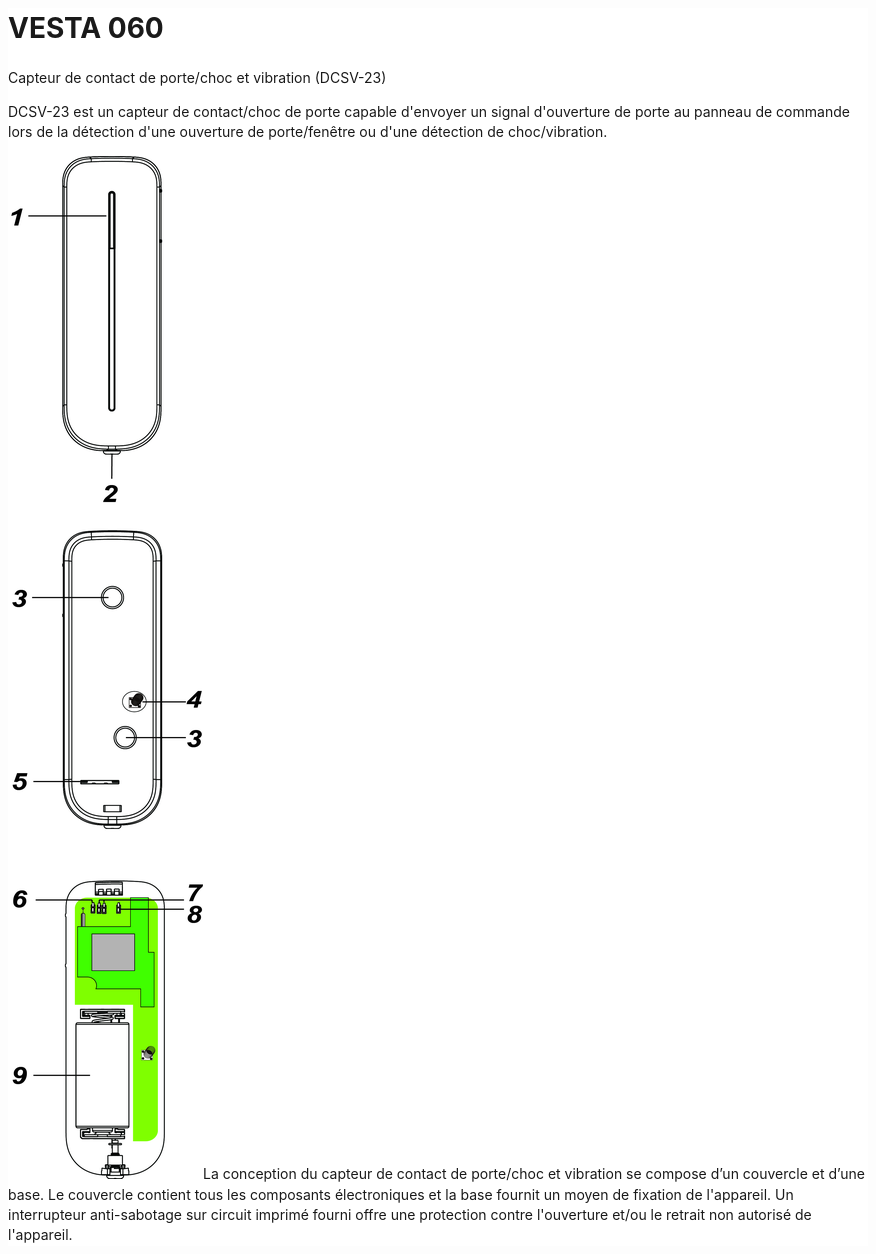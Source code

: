 # VESTA 060

Capteur de contact de porte/choc et vibration (DCSV-23)

DCSV-23 est un capteur de contact/choc de porte capable d'envoyer un signal d'ouverture de porte au panneau de commande lors de la détection d'une ouverture de porte/fenêtre ou d'une détection de choc/vibration.

![DCSV-23ZBS](<.gitbook/assets/0 (13).jpeg>)La conception du capteur de contact de porte/choc et vibration se compose d’un couvercle et d’une base. Le couvercle contient tous les composants électroniques et la base fournit un moyen de fixation de l'appareil. Un interrupteur anti-sabotage sur circuit imprimé fourni offre une protection contre l'ouverture et/ou le retrait non autorisé de l'appareil.
